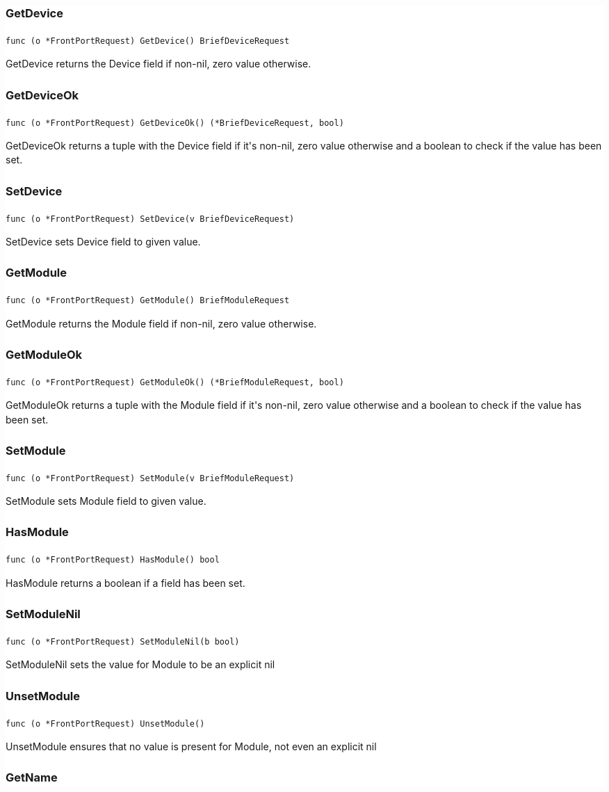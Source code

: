### GetDevice

`func (o *FrontPortRequest) GetDevice() BriefDeviceRequest`

GetDevice returns the Device field if non-nil, zero value otherwise.

### GetDeviceOk

`func (o *FrontPortRequest) GetDeviceOk() (*BriefDeviceRequest, bool)`

GetDeviceOk returns a tuple with the Device field if it's non-nil, zero value otherwise
and a boolean to check if the value has been set.

### SetDevice

`func (o *FrontPortRequest) SetDevice(v BriefDeviceRequest)`

SetDevice sets Device field to given value.


### GetModule

`func (o *FrontPortRequest) GetModule() BriefModuleRequest`

GetModule returns the Module field if non-nil, zero value otherwise.

### GetModuleOk

`func (o *FrontPortRequest) GetModuleOk() (*BriefModuleRequest, bool)`

GetModuleOk returns a tuple with the Module field if it's non-nil, zero value otherwise
and a boolean to check if the value has been set.

### SetModule

`func (o *FrontPortRequest) SetModule(v BriefModuleRequest)`

SetModule sets Module field to given value.

### HasModule

`func (o *FrontPortRequest) HasModule() bool`

HasModule returns a boolean if a field has been set.

### SetModuleNil

`func (o *FrontPortRequest) SetModuleNil(b bool)`

 SetModuleNil sets the value for Module to be an explicit nil

### UnsetModule
`func (o *FrontPortRequest) UnsetModule()`

UnsetModule ensures that no value is present for Module, not even an explicit nil
### GetName
